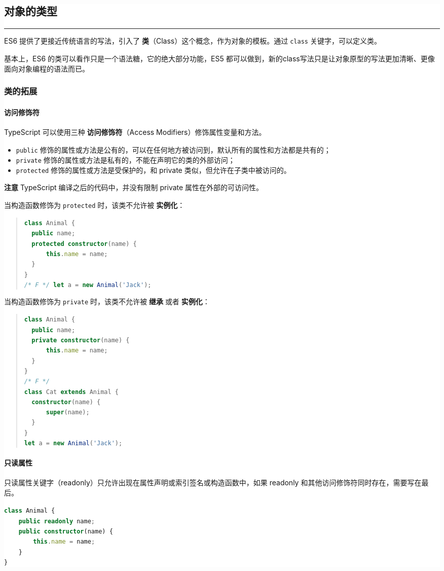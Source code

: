 ## 对象的类型

<hr />

ES6 提供了更接近传统语言的写法，引入了 **类**（Class）这个概念，作为对象的模板。通过 `class` 关键字，可以定义类。

基本上，ES6 的类可以看作只是一个语法糖，它的绝大部分功能，ES5 都可以做到，新的class写法只是让对象原型的写法更加清晰、更像面向对象编程的语法而已。

### 类的拓展

#### 访问修饰符

TypeScript 可以使用三种 **访问修饰符**（Access Modifiers）修饰属性变量和方法。
- `public` 修饰的属性或方法是公有的，可以在任何地方被访问到，默认所有的属性和方法都是共有的；
- `private` 修饰的属性或方法是私有的，不能在声明它的类的外部访问；
- `protected` 修饰的属性或方法是受保护的，和 private 类似，但允许在子类中被访问的。

**注意** TypeScript 编译之后的代码中，并没有限制 private 属性在外部的可访问性。

当构造函数修饰为 `protected` 时，该类不允许被 **实例化**：

> ```ts
> class Animal {
> 	public name;
> 	protected constructor(name) {
> 		this.name = name;
> 	}
> }
> /* F */ let a = new Animal('Jack');
> ```

当构造函数修饰为 `private` 时，该类不允许被 **继承** 或者 **实例化**：

> ```ts
> class Animal {
> 	public name;
> 	private constructor(name) {
> 		this.name = name;
> 	}
> }
> /* F */
> class Cat extends Animal {
> 	constructor(name) {
> 		super(name);
> 	}
> }
> let a = new Animal('Jack');
> ```

#### 只读属性

只读属性关键字（readonly）只允许出现在属性声明或索引签名或构造函数中，如果 readonly 和其他访问修饰符同时存在，需要写在最后。

```ts
class Animal {
	public readonly name;
	public constructor(name) {
		this.name = name;
	}
}
```
